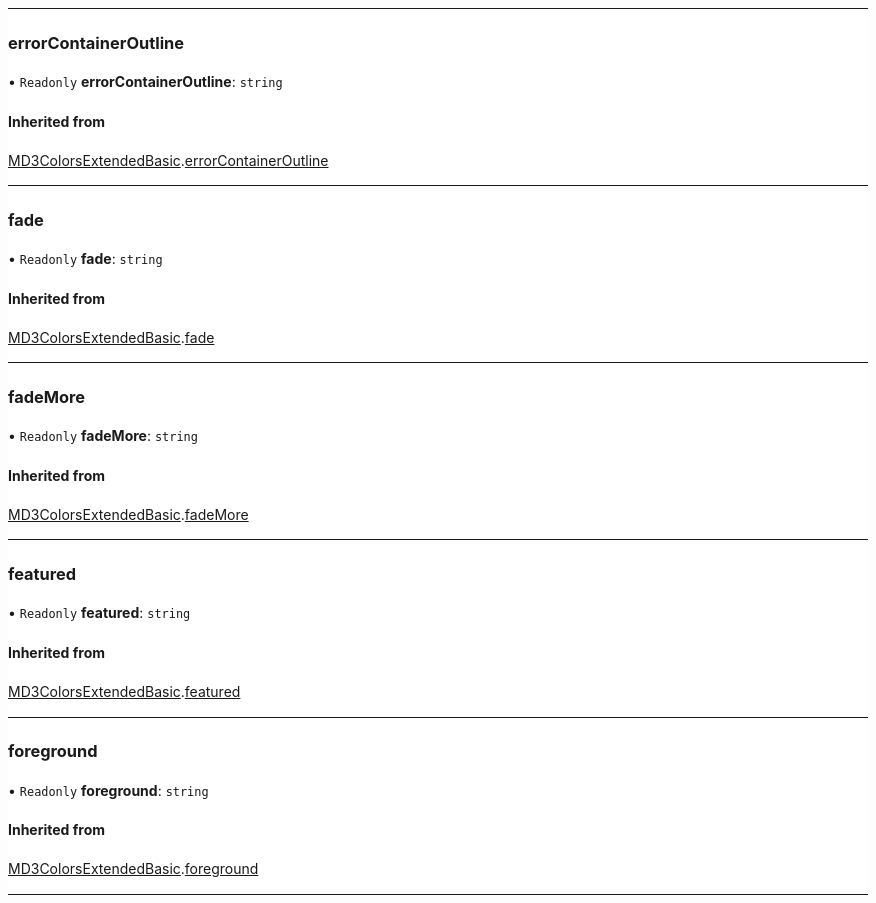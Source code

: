 ___

### errorContainerOutline

• `Readonly` **errorContainerOutline**: `string`

#### Inherited from

[MD3ColorsExtendedBasic](types_react_native_paper.MD3ColorsExtendedBasic.md).[errorContainerOutline](types_react_native_paper.MD3ColorsExtendedBasic.md#errorcontaineroutline)

___

### fade

• `Readonly` **fade**: `string`

#### Inherited from

[MD3ColorsExtendedBasic](types_react_native_paper.MD3ColorsExtendedBasic.md).[fade](types_react_native_paper.MD3ColorsExtendedBasic.md#fade)

___

### fadeMore

• `Readonly` **fadeMore**: `string`

#### Inherited from

[MD3ColorsExtendedBasic](types_react_native_paper.MD3ColorsExtendedBasic.md).[fadeMore](types_react_native_paper.MD3ColorsExtendedBasic.md#fademore)

___

### featured

• `Readonly` **featured**: `string`

#### Inherited from

[MD3ColorsExtendedBasic](types_react_native_paper.MD3ColorsExtendedBasic.md).[featured](types_react_native_paper.MD3ColorsExtendedBasic.md#featured)

___

### foreground

• `Readonly` **foreground**: `string`

#### Inherited from

[MD3ColorsExtendedBasic](types_react_native_paper.MD3ColorsExtendedBasic.md).[foreground](types_react_native_paper.MD3ColorsExtendedBasic.md#foreground)

___
